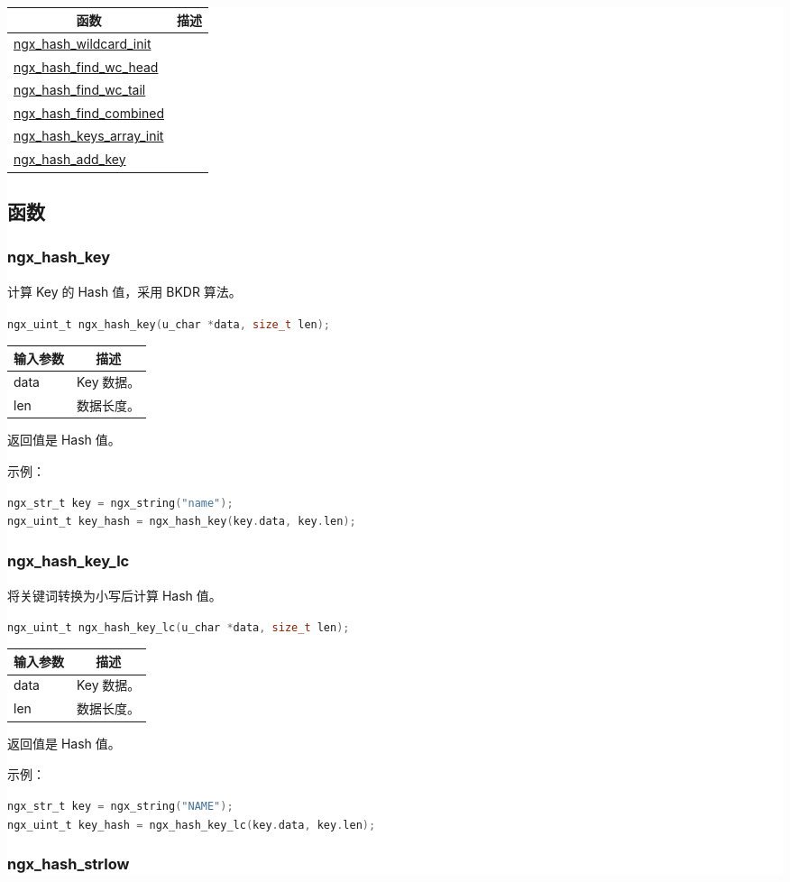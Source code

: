 函数 | 描述
-|-
[ngx_hash_wildcard_init](#ngx_hash_wildcard_init) |
[ngx_hash_find_wc_head](#ngx_hash_find_wc_head) |
[ngx_hash_find_wc_tail](#ngx_hash_find_wc_tail) |
[ngx_hash_find_combined](#ngx_hash_find_combined) |
[ngx_hash_keys_array_init](#ngx_hash_keys_array_init) |
[ngx_hash_add_key](#ngx_hash_add_key) |

## 函数

### ngx_hash_key

计算 Key 的 Hash 值，采用 BKDR 算法。

```c
ngx_uint_t ngx_hash_key(u_char *data, size_t len);
```

输入参数 | 描述
-|-
data | Key 数据。
len | 数据长度。

返回值是 Hash 值。

示例：

```c
ngx_str_t key = ngx_string("name");
ngx_uint_t key_hash = ngx_hash_key(key.data, key.len);
```

### ngx_hash_key_lc

将关键词转换为小写后计算 Hash 值。

```c
ngx_uint_t ngx_hash_key_lc(u_char *data, size_t len);
```

输入参数 | 描述
-|-
data | Key 数据。
len | 数据长度。

返回值是 Hash 值。

示例：

```c
ngx_str_t key = ngx_string("NAME");
ngx_uint_t key_hash = ngx_hash_key_lc(key.data, key.len);
```

### ngx_hash_strlow
